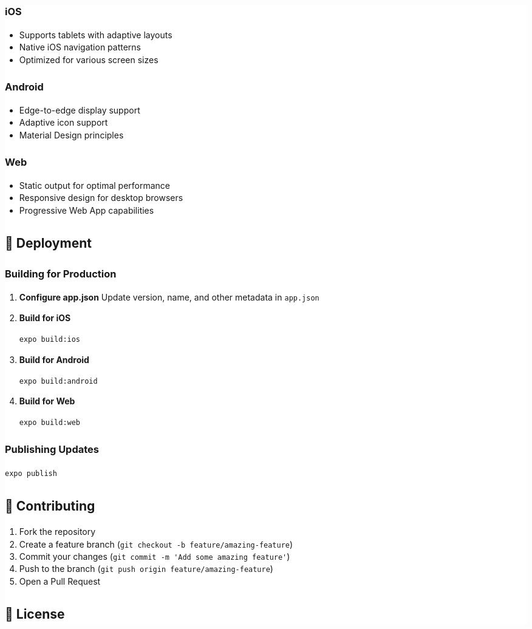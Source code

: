 ### iOS
- Supports tablets with adaptive layouts
- Native iOS navigation patterns
- Optimized for various screen sizes

### Android
- Edge-to-edge display support
- Adaptive icon support
- Material Design principles

### Web
- Static output for optimal performance
- Responsive design for desktop browsers
- Progressive Web App capabilities

## 🚀 Deployment

### Building for Production

1. **Configure app.json**
   Update version, name, and other metadata in `app.json`

2. **Build for iOS**
   ```bash
   expo build:ios
   ```

3. **Build for Android**
   ```bash
   expo build:android
   ```

4. **Build for Web**
   ```bash
   expo build:web
   ```

### Publishing Updates

```bash
expo publish
```

## 🤝 Contributing

1. Fork the repository
2. Create a feature branch (`git checkout -b feature/amazing-feature`)
3. Commit your changes (`git commit -m 'Add some amazing feature'`)
4. Push to the branch (`git push origin feature/amazing-feature`)
5. Open a Pull Request

## 📄 License
